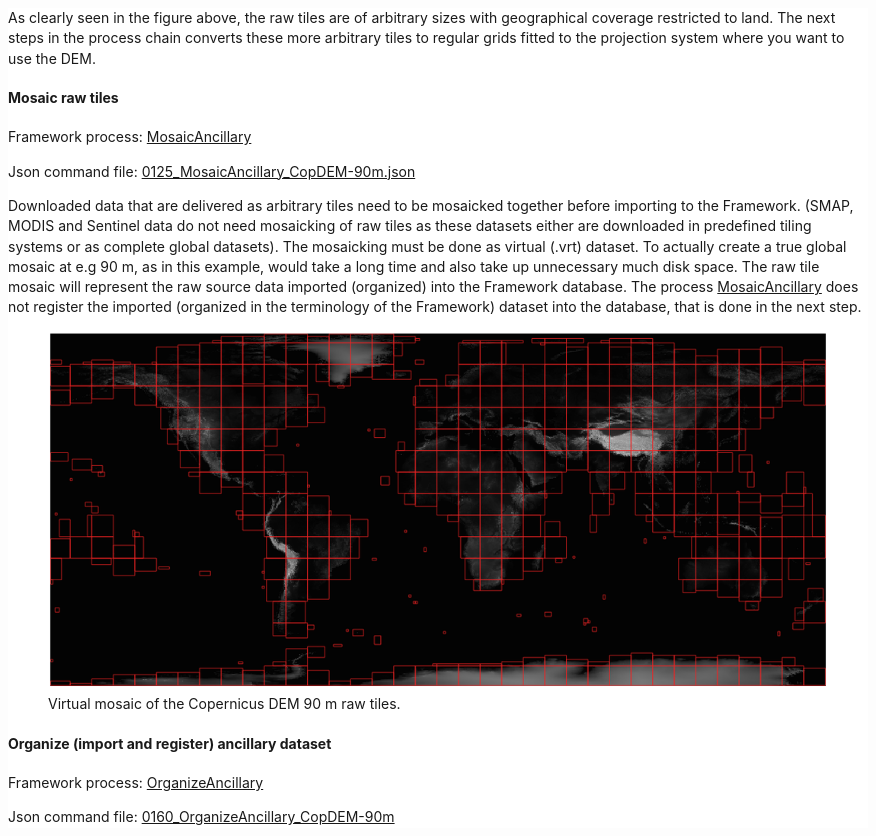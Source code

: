 As clearly seen in the figure above, the raw tiles are of arbitrary sizes with geographical coverage restricted to land. The next steps in the process chain converts these more arbitrary tiles to regular grids fitted to the projection system where you want to use the DEM.

#### Mosaic raw tiles

Framework process: [MosaicAncillary](https://karttur.github.io/geoimagine03-docs-procpack/subprocess/subprocid-MosaicAncillary/)

Json command file: [0125_MosaicAncillary_CopDEM-90m.json](https://karttur.github.io/geoimagine03-proj-copdem-json/projects/projects-0125_MosaicAncillary_CopDEM-90m.json/)

Downloaded data that are delivered as arbitrary tiles need to be mosaicked together before importing to the Framework. (SMAP, MODIS and Sentinel data do not need mosaicking of raw tiles as these datasets either are downloaded in predefined tiling systems or as complete global datasets). The mosaicking must be done as virtual (<span class='file'>.vrt</span>) dataset. To actually create a true global mosaic at e.g 90 m, as in this example, would take a long time and also take up unnecessary much disk space. The raw tile mosaic will represent the raw source data imported (organized) into the Framework database. The process [<span class='process'>MosaicAncillary</span>](https://karttur.github.io/geoimagine03-docs-procpack/subprocess/subprocid-MosaicAncillary/) does not register the imported (organized in the terminology of the Framework) dataset into the database, that is done in the next step.

<figure>
<img src="../../images/CopDEM90_rawtiles_mosaic.png">
<figcaption>Virtual mosaic of the Copernicus DEM 90 m raw tiles.</figcaption>
</figure>

#### Organize (import and register) ancillary dataset

Framework process: [OrganizeAncillary](https://karttur.github.io/geoimagine03-docs-procpack/subprocess/subprocid-OrganizeAncillary//)

Json command file: [0160_OrganizeAncillary_CopDEM-90m](https://karttur.github.io/geoimagine03-proj-copdem-json/projects/projects-0160_OrganizeAncillary_CopDEM-90m.json/)
